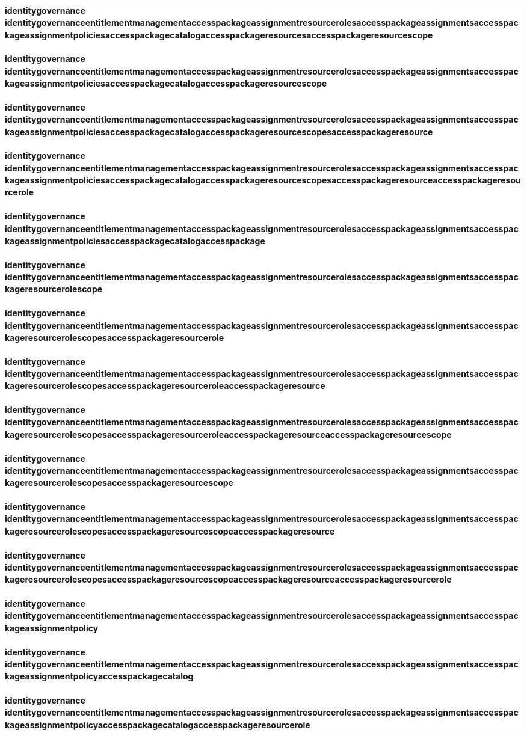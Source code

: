 #### identitygovernance identitygovernanceentitlementmanagementaccesspackageassignmentresourcerolesaccesspackageassignmentsaccesspackageassignmentpoliciesaccesspackagecatalogaccesspackageresourcesaccesspackageresourcescope ####
#### identitygovernance identitygovernanceentitlementmanagementaccesspackageassignmentresourcerolesaccesspackageassignmentsaccesspackageassignmentpoliciesaccesspackagecatalogaccesspackageresourcescope ####
#### identitygovernance identitygovernanceentitlementmanagementaccesspackageassignmentresourcerolesaccesspackageassignmentsaccesspackageassignmentpoliciesaccesspackagecatalogaccesspackageresourcescopesaccesspackageresource ####
#### identitygovernance identitygovernanceentitlementmanagementaccesspackageassignmentresourcerolesaccesspackageassignmentsaccesspackageassignmentpoliciesaccesspackagecatalogaccesspackageresourcescopesaccesspackageresourceaccesspackageresourcerole ####
#### identitygovernance identitygovernanceentitlementmanagementaccesspackageassignmentresourcerolesaccesspackageassignmentsaccesspackageassignmentpoliciesaccesspackagecatalogaccesspackage ####
#### identitygovernance identitygovernanceentitlementmanagementaccesspackageassignmentresourcerolesaccesspackageassignmentsaccesspackageresourcerolescope ####
#### identitygovernance identitygovernanceentitlementmanagementaccesspackageassignmentresourcerolesaccesspackageassignmentsaccesspackageresourcerolescopesaccesspackageresourcerole ####
#### identitygovernance identitygovernanceentitlementmanagementaccesspackageassignmentresourcerolesaccesspackageassignmentsaccesspackageresourcerolescopesaccesspackageresourceroleaccesspackageresource ####
#### identitygovernance identitygovernanceentitlementmanagementaccesspackageassignmentresourcerolesaccesspackageassignmentsaccesspackageresourcerolescopesaccesspackageresourceroleaccesspackageresourceaccesspackageresourcescope ####
#### identitygovernance identitygovernanceentitlementmanagementaccesspackageassignmentresourcerolesaccesspackageassignmentsaccesspackageresourcerolescopesaccesspackageresourcescope ####
#### identitygovernance identitygovernanceentitlementmanagementaccesspackageassignmentresourcerolesaccesspackageassignmentsaccesspackageresourcerolescopesaccesspackageresourcescopeaccesspackageresource ####
#### identitygovernance identitygovernanceentitlementmanagementaccesspackageassignmentresourcerolesaccesspackageassignmentsaccesspackageresourcerolescopesaccesspackageresourcescopeaccesspackageresourceaccesspackageresourcerole ####
#### identitygovernance identitygovernanceentitlementmanagementaccesspackageassignmentresourcerolesaccesspackageassignmentsaccesspackageassignmentpolicy ####
#### identitygovernance identitygovernanceentitlementmanagementaccesspackageassignmentresourcerolesaccesspackageassignmentsaccesspackageassignmentpolicyaccesspackagecatalog ####
#### identitygovernance identitygovernanceentitlementmanagementaccesspackageassignmentresourcerolesaccesspackageassignmentsaccesspackageassignmentpolicyaccesspackagecatalogaccesspackageresourcerole ####